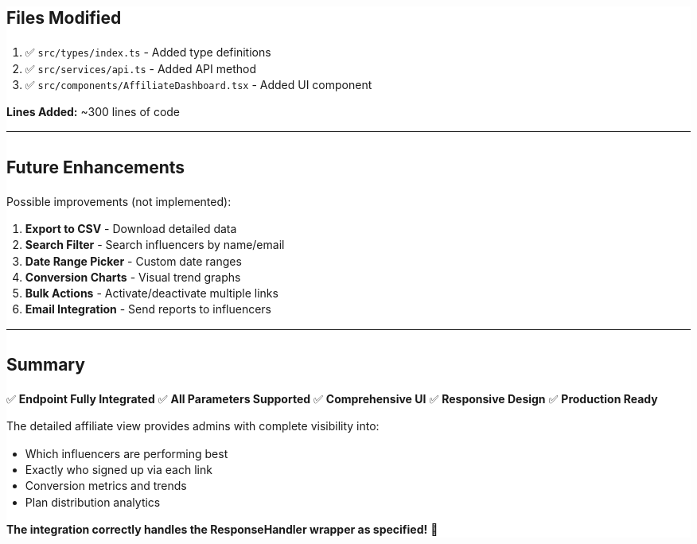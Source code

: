 
## Files Modified

1. ✅ `src/types/index.ts` - Added type definitions
2. ✅ `src/services/api.ts` - Added API method
3. ✅ `src/components/AffiliateDashboard.tsx` - Added UI component

**Lines Added:** ~300 lines of code

---

## Future Enhancements

Possible improvements (not implemented):

1. **Export to CSV** - Download detailed data
2. **Search Filter** - Search influencers by name/email
3. **Date Range Picker** - Custom date ranges
4. **Conversion Charts** - Visual trend graphs
5. **Bulk Actions** - Activate/deactivate multiple links
6. **Email Integration** - Send reports to influencers

---

## Summary

✅ **Endpoint Fully Integrated**
✅ **All Parameters Supported**
✅ **Comprehensive UI**
✅ **Responsive Design**
✅ **Production Ready**

The detailed affiliate view provides admins with complete visibility into:
- Which influencers are performing best
- Exactly who signed up via each link
- Conversion metrics and trends
- Plan distribution analytics

**The integration correctly handles the ResponseHandler wrapper as specified!** 🎉
